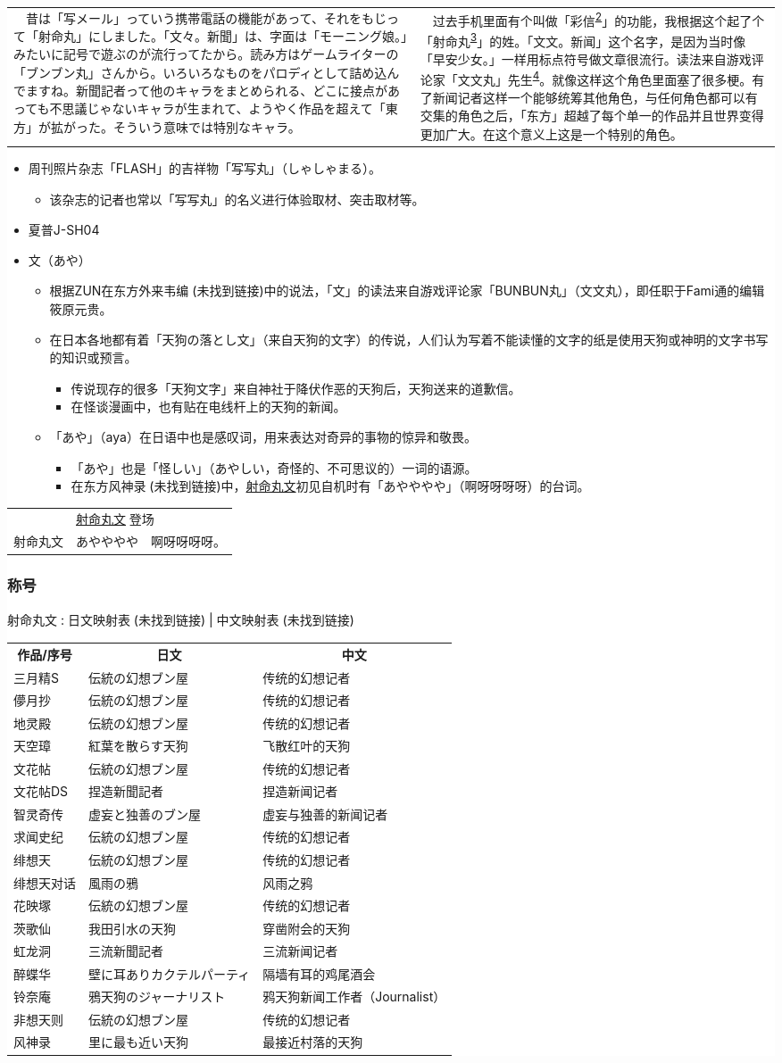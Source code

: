 


<table><tbody><tr class="tt-content" id="射命丸文-11" data-pos="&#91;&quot;\u5c04\u547d\u4e38\u6587&quot;,11&#93;"><td class="tt-ja" lang="ja"><div class="poem">　昔は「写メール」っていう携帯電話の機能があって、それをもじって「射命丸」にしました。「文々。新聞」は、字面は「モーニング娘。」みたいに記号で遊ぶのが流行ってたから。読み方はゲームライターの「ブンブン丸」さんから。いろいろなものをパロディとして詰め込んでますね。新聞記者って他のキャラをまとめられる、どこに接点があっても不思議じゃないキャラが生まれて、ようやく作品を超えて「東方」が拡がった。そういう意味では特別なキャラ。</div></td><td class="tt-zh" lang="zh"><div class="poem">　过去手机里面有个叫做「彩信<sup id="cite_ref-2" class="reference"><a href="#cite_note-2">2</a></sup>」的功能，我根据这个起了个「射命丸<sup id="cite_ref-3" class="reference"><a href="#cite_note-3">3</a></sup>」的姓。「文文。新闻」这个名字，是因为当时像「早安少女。」一样用标点符号做文章很流行。读法来自游戏评论家「文文丸」先生<sup id="cite_ref-4" class="reference"><a href="#cite_note-4">4</a></sup>。就像这样这个角色里面塞了很多梗。有了新闻记者这样一个能够统筹其他角色，与任何角色都可以有交集的角色之后，「东方」超越了每个单一的作品并且世界变得更加广大。在这个意义上这是一个特别的角色。<br></div></td></tr></tbody></table>


- 周刊照片杂志「FLASH」的吉祥物「写写丸」（しゃしゃまる）。
  - 该杂志的记者也常以「写写丸」的名义进行体验取材、突击取材等。


- [](./文件-夏普J-SH04.jpg.md)夏普J-SH04

- 文（あや）
  - 根据ZUN在东方外来韦编 (未找到链接)中的说法，「文」的读法来自游戏评论家「BUNBUN丸」（文文丸），即任职于Fami通的编辑筱原元贵。
  - 在日本各地都有着「天狗の落とし文」（来自天狗的文字）的传说，人们认为写着不能读懂的文字的纸是使用天狗或神明的文字书写的知识或预言。
    - 传说现存的很多「天狗文字」来自神社于降伏作恶的天狗后，天狗送来的道歉信。
    - 在怪谈漫画中，也有贴在电线杆上的天狗的新闻。

  - 「あや」（aya）在日语中也是感叹词，用来表达对奇异的事物的惊异和敬畏。
    - 「あや」也是「怪しい」（あやしい，奇怪的、不可思议的）一词的语源。
    - 在东方风神录 (未找到链接)中，[射命丸文](./射命丸文.md)初见自机时有「あやややや」（啊呀呀呀呀）的台词。




<table><tbody><tr class="tt-status-header" id="Stage_4-9" data-pos="&#91;&quot;Stage 4&quot;,9&#93;"><td class="tt-s" lang="zh"><div class="poem"></div></td><td colspan="2" class="tt-status" lang="zh"><div class="poem"><a href="./射命丸文.md" title="射命丸文">射命丸文</a> 登场</div></td></tr><tr class="tt-content" id="Stage_4-10" data-pos="&#91;&quot;Stage 4&quot;,10&#93;"><td id="射命丸文" class="tt-char" lang="zh"><div class="poem">射命丸文</div></td><td class="tt-ja" lang="ja"><div class="poem">あやややや</div></td><td class="tt-zh" lang="zh"><div class="poem">啊呀呀呀呀。</div></td></tr></tbody></table>



### 称号
射命丸文
: 日文映射表 (未找到链接) | 中文映射表 (未找到链接)


<table><tbody><tr><th align="center">作品/序号</th><th align="center">日文</th><th align="center">中文</th></tr><tr><td>三月精S</td><td>伝統の幻想ブン屋</td><td>传统的幻想记者</td></tr><tr><td>儚月抄</td><td>伝統の幻想ブン屋</td><td>传统的幻想记者</td></tr><tr><td>地灵殿</td><td>伝統の幻想ブン屋</td><td>传统的幻想记者</td></tr><tr><td>天空璋</td><td>紅葉を散らす天狗</td><td>飞散红叶的天狗</td></tr><tr><td>文花帖</td><td>伝統の幻想ブン屋</td><td>传统的幻想记者</td></tr><tr><td>文花帖DS</td><td>捏造新聞記者</td><td>捏造新闻记者</td></tr><tr><td>智灵奇传</td><td>虚妄と独善のブン屋</td><td>虚妄与独善的新闻记者</td></tr><tr><td>求闻史纪</td><td>伝統の幻想ブン屋</td><td>传统的幻想记者</td></tr><tr><td>绯想天</td><td>伝統の幻想ブン屋</td><td>传统的幻想记者</td></tr><tr><td>绯想天对话</td><td>風雨の鴉</td><td>风雨之鸦</td></tr><tr><td>花映塚</td><td>伝統の幻想ブン屋</td><td>传统的幻想记者</td></tr><tr><td>茨歌仙</td><td>我田引水の天狗</td><td>穿凿附会的天狗</td></tr><tr><td>虹龙洞</td><td>三流新聞記者</td><td>三流新闻记者</td></tr><tr><td>醉蝶华</td><td>壁に耳ありカクテルパーティ</td><td>隔墙有耳的鸡尾酒会</td></tr><tr><td>铃奈庵</td><td>鴉天狗のジャーナリスト</td><td>鸦天狗新闻工作者（Journalist）</td></tr><tr><td>非想天则</td><td>伝統の幻想ブン屋</td><td>传统的幻想记者</td></tr><tr><td>风神录</td><td>里に最も近い天狗</td><td>最接近村落的天狗</td></tr>
</tbody></table>
